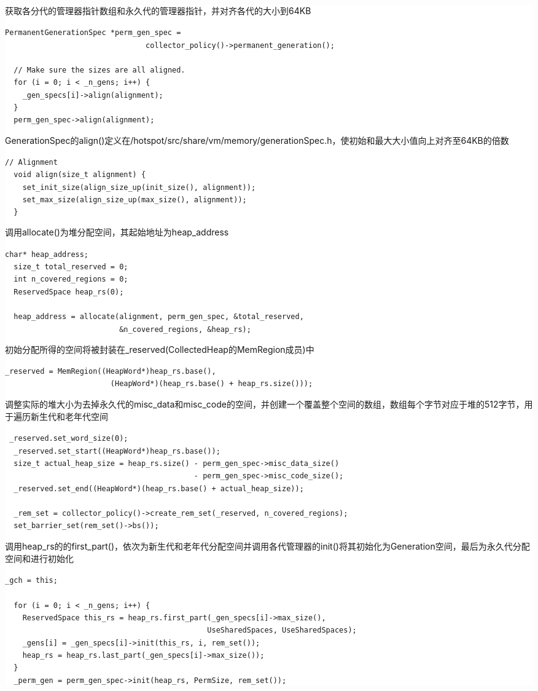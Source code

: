 获取各分代的管理器指针数组和永久代的管理器指针，并对齐各代的大小到64KB
```
PermanentGenerationSpec *perm_gen_spec =
                                collector_policy()->permanent_generation();

  // Make sure the sizes are all aligned.
  for (i = 0; i < _n_gens; i++) {
    _gen_specs[i]->align(alignment);
  }
  perm_gen_spec->align(alignment);
```
GenerationSpec的align()定义在/hotspot/src/share/vm/memory/generationSpec.h，使初始和最大大小值向上对齐至64KB的倍数
```
// Alignment
  void align(size_t alignment) {
    set_init_size(align_size_up(init_size(), alignment));
    set_max_size(align_size_up(max_size(), alignment));
  }
```
调用allocate()为堆分配空间，其起始地址为heap_address
```
char* heap_address;
  size_t total_reserved = 0;
  int n_covered_regions = 0;
  ReservedSpace heap_rs(0);

  heap_address = allocate(alignment, perm_gen_spec, &total_reserved,
                          &n_covered_regions, &heap_rs);
```

初始分配所得的空间将被封装在_reserved(CollectedHeap的MemRegion成员)中
```
_reserved = MemRegion((HeapWord*)heap_rs.base(),
                        (HeapWord*)(heap_rs.base() + heap_rs.size()));
```
调整实际的堆大小为去掉永久代的misc_data和misc_code的空间，并创建一个覆盖整个空间的数组，数组每个字节对应于堆的512字节，用于遍历新生代和老年代空间
```
 _reserved.set_word_size(0);
  _reserved.set_start((HeapWord*)heap_rs.base());
  size_t actual_heap_size = heap_rs.size() - perm_gen_spec->misc_data_size()
                                           - perm_gen_spec->misc_code_size();
  _reserved.set_end((HeapWord*)(heap_rs.base() + actual_heap_size));

  _rem_set = collector_policy()->create_rem_set(_reserved, n_covered_regions);
  set_barrier_set(rem_set()->bs());
```
调用heap_rs的的first_part()，依次为新生代和老年代分配空间并调用各代管理器的init()将其初始化为Generation空间，最后为永久代分配空间和进行初始化
```
_gch = this;

  for (i = 0; i < _n_gens; i++) {
    ReservedSpace this_rs = heap_rs.first_part(_gen_specs[i]->max_size(),
                                              UseSharedSpaces, UseSharedSpaces);
    _gens[i] = _gen_specs[i]->init(this_rs, i, rem_set());
    heap_rs = heap_rs.last_part(_gen_specs[i]->max_size());
  }
  _perm_gen = perm_gen_spec->init(heap_rs, PermSize, rem_set());
```
